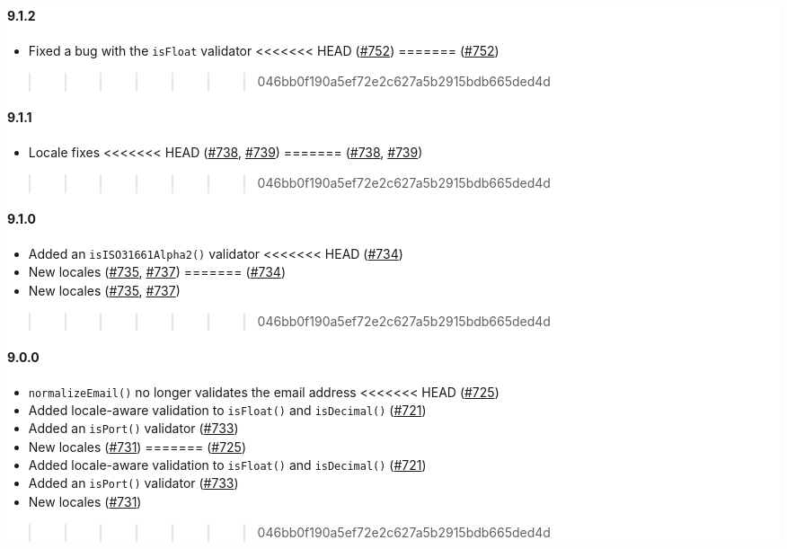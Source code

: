 #### 9.1.2

- Fixed a bug with the `isFloat` validator
<<<<<<< HEAD
  ([#752](https://github.com/chriso/validator.js/pull/752))
=======
  ([#752](https://github.com/validatorjs/validator.js/pull/752))
>>>>>>> 046bb0f190a5ef72e2c627a5b2915bdb665ded4d

#### 9.1.1

- Locale fixes
<<<<<<< HEAD
  ([#738](https://github.com/chriso/validator.js/pull/738),
   [#739](https://github.com/chriso/validator.js/pull/739))
=======
  ([#738](https://github.com/validatorjs/validator.js/pull/738),
   [#739](https://github.com/validatorjs/validator.js/pull/739))
>>>>>>> 046bb0f190a5ef72e2c627a5b2915bdb665ded4d

#### 9.1.0

- Added an `isISO31661Alpha2()` validator
<<<<<<< HEAD
  ([#734](https://github.com/chriso/validator.js/pull/734))
- New locales
  ([#735](https://github.com/chriso/validator.js/pull/735),
   [#737](https://github.com/chriso/validator.js/pull/737))
=======
  ([#734](https://github.com/validatorjs/validator.js/pull/734))
- New locales
  ([#735](https://github.com/validatorjs/validator.js/pull/735),
   [#737](https://github.com/validatorjs/validator.js/pull/737))
>>>>>>> 046bb0f190a5ef72e2c627a5b2915bdb665ded4d

#### 9.0.0

- `normalizeEmail()` no longer validates the email address
<<<<<<< HEAD
  ([#725](https://github.com/chriso/validator.js/pull/725))
- Added locale-aware validation to `isFloat()` and `isDecimal()`
  ([#721](https://github.com/chriso/validator.js/pull/721))
- Added an `isPort()` validator
  ([#733](https://github.com/chriso/validator.js/pull/733))
- New locales
  ([#731](https://github.com/chriso/validator.js/pull/731))
=======
  ([#725](https://github.com/validatorjs/validator.js/pull/725))
- Added locale-aware validation to `isFloat()` and `isDecimal()`
  ([#721](https://github.com/validatorjs/validator.js/pull/721))
- Added an `isPort()` validator
  ([#733](https://github.com/validatorjs/validator.js/pull/733))
- New locales
  ([#731](https://github.com/validatorjs/validator.js/pull/731))
>>>>>>> 046bb0f190a5ef72e2c627a5b2915bdb665ded4d
